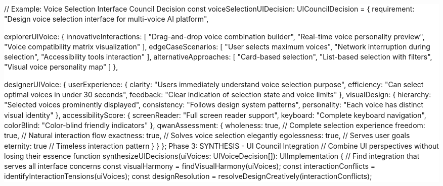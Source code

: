 // Example: Voice Selection Interface Council Decision
const voiceSelectionUIDecision: UICouncilDecision = {
  requirement: "Design voice selection interface for multi-voice AI platform",

  explorerUIVoice: {
    innovativeInteractions: [
      "Drag-and-drop voice combination builder",
      "Real-time voice personality preview",
      "Voice compatibility matrix visualization"
    ],
    edgeCaseScenarios: [
      "User selects maximum voices",
      "Network interruption during selection",
      "Accessibility tools interaction"
    ],
    alternativeApproaches: [
      "Card-based selection",
      "List-based selection with filters",
      "Visual voice personality map"
    ]
  },

  designerUIVoice: {
    userExperience: {
      clarity: "Users immediately understand voice selection purpose",
      efficiency: "Can select optimal voices in under 30 seconds",
      feedback: "Clear indication of selection state and voice limits"
    },
    visualDesign: {
      hierarchy: "Selected voices prominently displayed",
      consistency: "Follows design system patterns",
      personality: "Each voice has distinct visual identity"
    },
    accessibilityScore: {
      screenReader: "Full screen reader support",
      keyboard: "Complete keyboard navigation",
      colorBlind: "Color-blind friendly indicators"
    },
    qwanAssessment: {
      wholeness: true, // Complete selection experience
      freedom: true,   // Natural interaction flow
      exactness: true, // Solves voice selection elegantly
      egolessness: true, // Serves user goals
      eternity: true   // Timeless interaction pattern
    }
  }
};
Phase 3: SYNTHESIS - UI Council Integration
// Combine UI perspectives without losing their essence
function synthesizeUIDecisions(uiVoices: UIVoiceDecision[]): UIImplementation {
  // Find integration that serves all interface concerns
  const visualHarmony = findVisualHarmony(uiVoices);
  const interactionConflicts = identifyInteractionTensions(uiVoices);
  const designResolution = resolveDesignCreatively(interactionConflicts);
